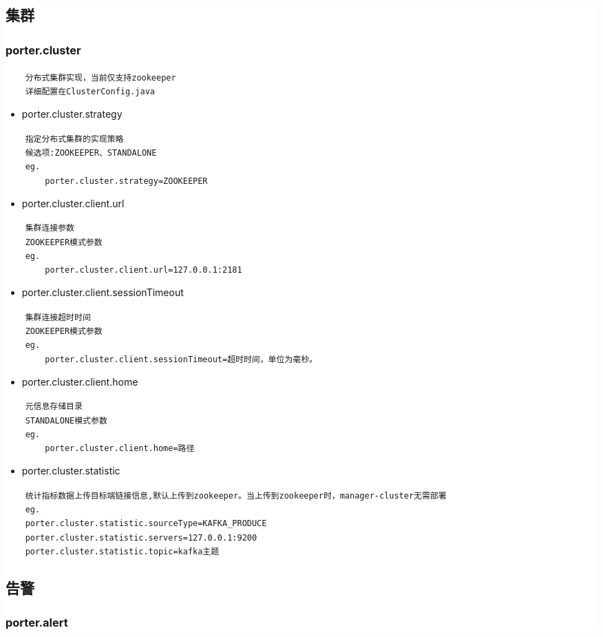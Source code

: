  
## 集群
### porter.cluster

```
	分布式集群实现，当前仅支持zookeeper
	详细配置在ClusterConfig.java
```



- porter.cluster.strategy

```
	指定分布式集群的实现策略 
	候选项:ZOOKEEPER、STANDALONE
	eg.
		porter.cluster.strategy=ZOOKEEPER
```

- porter.cluster.client.url

```
	集群连接参数
	ZOOKEEPER模式参数
	eg.
		porter.cluster.client.url=127.0.0.1:2181
```

- porter.cluster.client.sessionTimeout

```
	集群连接超时时间
	ZOOKEEPER模式参数
	eg.
		porter.cluster.client.sessionTimeout=超时时间，单位为毫秒。
```

- porter.cluster.client.home

```
	元信息存储目录
	STANDALONE模式参数
	eg.
		porter.cluster.client.home=路径
```

- porter.cluster.statistic

```
    统计指标数据上传目标端链接信息,默认上传到zookeeper。当上传到zookeeper时，manager-cluster无需部署
    eg.
    porter.cluster.statistic.sourceType=KAFKA_PRODUCE
    porter.cluster.statistic.servers=127.0.0.1:9200
    porter.cluster.statistic.topic=kafka主题
```

## 告警
### porter.alert
